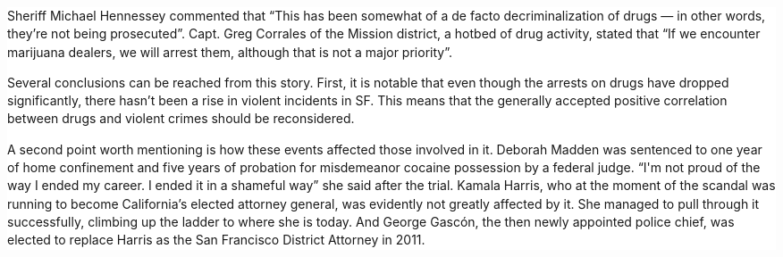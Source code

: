 Sheriff Michael Hennessey commented that “This has been somewhat of a de facto decriminalization of drugs — in other words, they’re not being prosecuted”. Capt. Greg Corrales of the Mission district, a hotbed of drug activity, stated that “If we encounter marijuana dealers, we will arrest them, although that is not a major priority”. 

Several conclusions can be reached from this story. First, it is notable that even though the arrests on drugs have dropped significantly, there hasn’t been a rise in violent incidents in SF. This means that the generally accepted positive correlation between drugs and violent crimes should be reconsidered. 

A second point worth mentioning is how these events affected those involved in it. Deborah Madden was sentenced to one year of home confinement and five years of probation for misdemeanor cocaine possession by a federal judge. “I'm not proud of the way I ended my career. I ended it in a shameful way” she said after the trial.  Kamala Harris, who at the moment of the scandal was running to become California’s elected attorney general, was evidently not greatly affected by it. She managed to pull through it successfully, climbing up the ladder to where she is today. And George Gascón, the then newly appointed police chief, was elected to replace Harris as the San Francisco District Attorney in 2011.

<div class="box">
  <iframe src="../static/a2/cocaine_heatmap.html" frameborder="0" scrolling="no" width="400" height="400" align="left"> </iframe>
</div>

<div class="box">
  <iframe src="../static/a2/marijuana_heatmap.html" frameborder="0" scrolling="no" width="400" height="400" align="left"></iframe>
</div>

<div class="box">
  <iframe src="../static/a2/meth-amphetamine_heatmap.html" frameborder="0" scrolling="no" width="400" height="400" align="left"> </iframe>
</div>

<div class="box">
  <iframe src="../static/a2/heroin_heatmap.html" frameborder="0" scrolling="no" width="400" height="400" align="left"></iframe>
</div>

<div class="box">
  <iframe src="../static/a2/amphetamine_heatmap.html" frameborder="0" scrolling="no" width="400" height="400" align="left"> </iframe>
</div>

<div class="box">
  <iframe src="../static/a2/hallucinogenic_heatmap.html" frameborder="0" scrolling="no" width="400" height="400" align="left"></iframe>
</div>

<div class="box">
  <iframe src="../static/a2/opiates_heatmap.html" frameborder="0" scrolling="no" width="400" height="400" align="left"> </iframe>
</div>

<div class="box">
  <iframe src="../static/a2/methadone_heatmap.html" frameborder="0" scrolling="no" width="400" height="400" align="left"></iframe>
</div>
